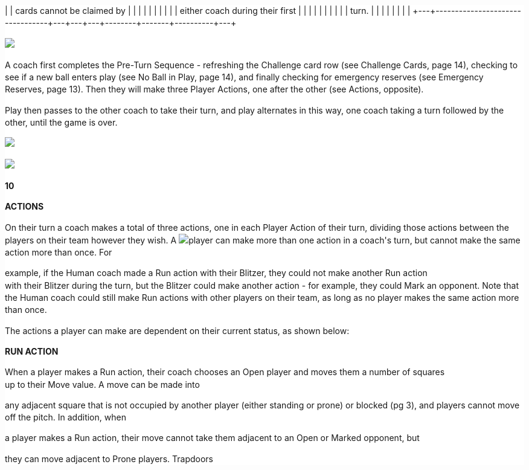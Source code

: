 |   | cards cannot be claimed by      |   |   |   |        |       |          |   |
|   | either coach during their first |   |   |   |        |       |          |   |
|   | turn.                           |   |   |   |        |       |          |   |
+---+---------------------------------+---+---+---+--------+-------+----------+---+

![](./media/blitzbowl/image1099.jpg)

A coach first completes the Pre-Turn Sequence - refreshing the
Challenge card row (see Challenge Cards, page 14), checking to see if
a new ball enters play (see No Ball in Play, page 14), and finally
checking for emergency reserves (see Emergency Reserves, page 13).
Then they will make three Player Actions, one after the other (see
Actions, opposite).
>
Play then passes to the other coach to take their turn, and play
alternates in this way, one coach taking a turn followed by the other,
until the game is over.

![](./media/blitzbowl/image1107.jpg)

![](./media/blitzbowl/image1108.jpg)

**10**
>
**ACTIONS**
>
On their turn a coach makes a total of three actions, one in each
Player Action of their turn, dividing those actions between the
players on their team however they wish. A
![](./media/blitzbowl/image1115.jpg)player can make more than one action in
a coach's turn, but cannot make the same action more than once. For
>
example, if the Human coach made a Run action with their Blitzer, they
could not make another Run action\
with their Blitzer during the turn, but the Blitzer could make another
action - for example, they could Mark an opponent. Note that the Human
coach could still make Run actions with other players on their team,
as long as no player makes the same action more than once.
>
The actions a player can make are dependent on their current status,
as shown below:
>
**RUN ACTION**
>
When a player makes a Run action, their coach chooses an Open player
and moves them a number of squares\
up to their Move value. A move can be made into
>
any adjacent square that is not occupied by another player (either
standing or prone) or blocked (pg 3), and players cannot move off the
pitch. In addition, when
>
a player makes a Run action, their move cannot take them adjacent to
an Open or Marked opponent, but
>
they can move adjacent to Prone players. Trapdoors
